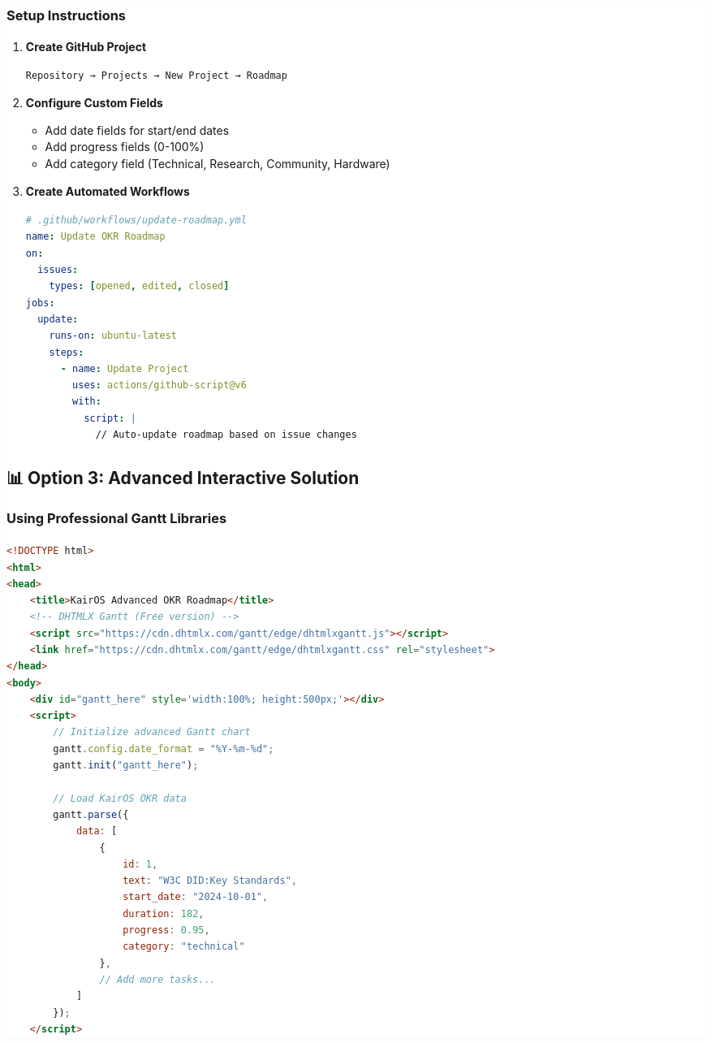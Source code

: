 ### Setup Instructions

1. **Create GitHub Project**
   ```
   Repository → Projects → New Project → Roadmap
   ```

2. **Configure Custom Fields**
   - Add date fields for start/end dates
   - Add progress fields (0-100%)
   - Add category field (Technical, Research, Community, Hardware)

3. **Create Automated Workflows**
   ```yaml
   # .github/workflows/update-roadmap.yml
   name: Update OKR Roadmap
   on:
     issues:
       types: [opened, edited, closed]
   jobs:
     update:
       runs-on: ubuntu-latest
       steps:
         - name: Update Project
           uses: actions/github-script@v6
           with:
             script: |
               // Auto-update roadmap based on issue changes
   ```

## 📊 **Option 3: Advanced Interactive Solution**

### Using Professional Gantt Libraries

```html
<!DOCTYPE html>
<html>
<head>
    <title>KairOS Advanced OKR Roadmap</title>
    <!-- DHTMLX Gantt (Free version) -->
    <script src="https://cdn.dhtmlx.com/gantt/edge/dhtmlxgantt.js"></script>
    <link href="https://cdn.dhtmlx.com/gantt/edge/dhtmlxgantt.css" rel="stylesheet">
</head>
<body>
    <div id="gantt_here" style='width:100%; height:500px;'></div>
    <script>
        // Initialize advanced Gantt chart
        gantt.config.date_format = "%Y-%m-%d";
        gantt.init("gantt_here");
        
        // Load KairOS OKR data
        gantt.parse({
            data: [
                {
                    id: 1, 
                    text: "W3C DID:Key Standards", 
                    start_date: "2024-10-01", 
                    duration: 182,
                    progress: 0.95,
                    category: "technical"
                },
                // Add more tasks...
            ]
        });
    </script>
```